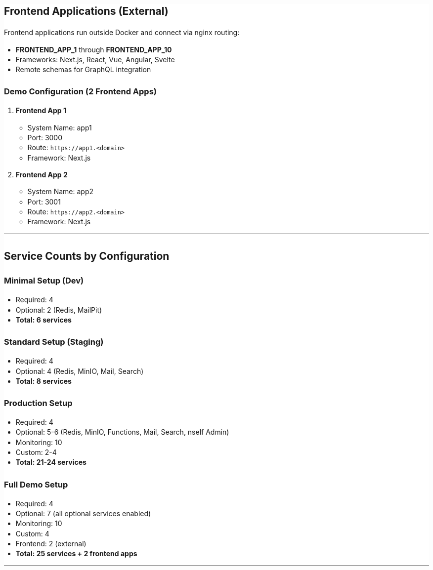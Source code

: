 
## Frontend Applications (External)

Frontend applications run outside Docker and connect via nginx routing:

- **FRONTEND_APP_1** through **FRONTEND_APP_10**
- Frameworks: Next.js, React, Vue, Angular, Svelte
- Remote schemas for GraphQL integration

### Demo Configuration (2 Frontend Apps)

1. **Frontend App 1**
   - System Name: app1
   - Port: 3000
   - Route: `https://app1.<domain>`
   - Framework: Next.js

2. **Frontend App 2**
   - System Name: app2
   - Port: 3001
   - Route: `https://app2.<domain>`
   - Framework: Next.js

---

## Service Counts by Configuration

### Minimal Setup (Dev)
- Required: 4
- Optional: 2 (Redis, MailPit)
- **Total: 6 services**

### Standard Setup (Staging)
- Required: 4
- Optional: 4 (Redis, MinIO, Mail, Search)
- **Total: 8 services**

### Production Setup
- Required: 4
- Optional: 5-6 (Redis, MinIO, Functions, Mail, Search, nself Admin)
- Monitoring: 10
- Custom: 2-4
- **Total: 21-24 services**

### Full Demo Setup
- Required: 4
- Optional: 7 (all optional services enabled)
- Monitoring: 10
- Custom: 4
- Frontend: 2 (external)
- **Total: 25 services + 2 frontend apps**

---